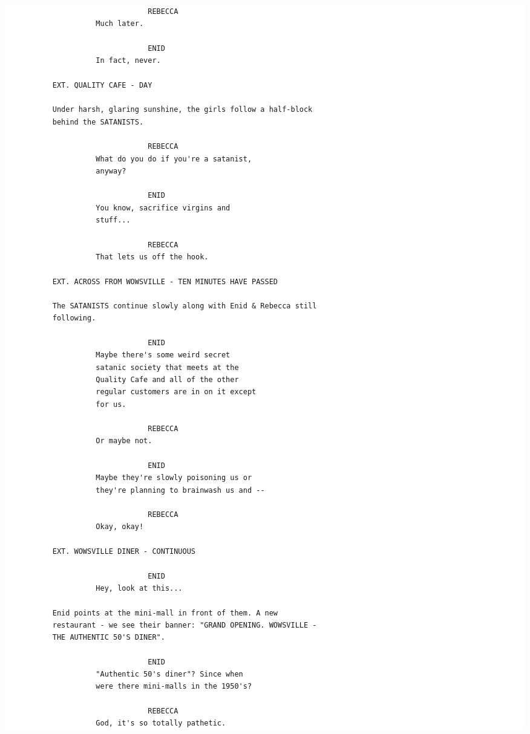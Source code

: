                                      REBECCA
                         Much later.

                                     ENID
                         In fact, never.

               EXT. QUALITY CAFE - DAY

               Under harsh, glaring sunshine, the girls follow a half-block 
               behind the SATANISTS.

                                     REBECCA
                         What do you do if you're a satanist, 
                         anyway?

                                     ENID
                         You know, sacrifice virgins and 
                         stuff...

                                     REBECCA
                         That lets us off the hook.

               EXT. ACROSS FROM WOWSVILLE - TEN MINUTES HAVE PASSED

               The SATANISTS continue slowly along with Enid & Rebecca still 
               following.

                                     ENID
                         Maybe there's some weird secret 
                         satanic society that meets at the 
                         Quality Cafe and all of the other 
                         regular customers are in on it except 
                         for us.

                                     REBECCA
                         Or maybe not.

                                     ENID
                         Maybe they're slowly poisoning us or 
                         they're planning to brainwash us and --

                                     REBECCA
                         Okay, okay!

               EXT. WOWSVILLE DINER - CONTINUOUS

                                     ENID
                         Hey, look at this...

               Enid points at the mini-mall in front of them. A new 
               restaurant - we see their banner: "GRAND OPENING. WOWSVILLE - 
               THE AUTHENTIC 50'S DINER".

                                     ENID
                         "Authentic 50's diner"? Since when 
                         were there mini-malls in the 1950's?

                                     REBECCA
                         God, it's so totally pathetic.
